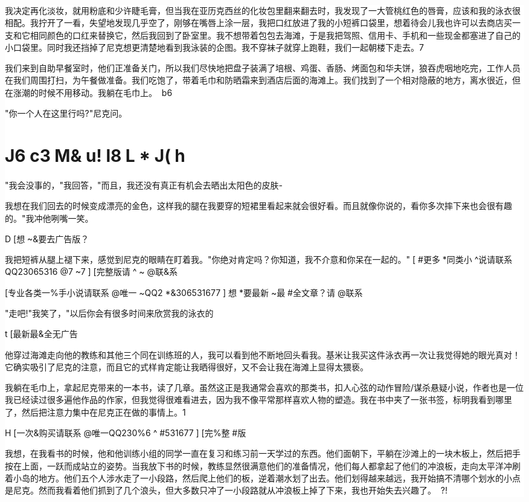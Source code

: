 


我决定再化淡妆，就用粉底和少许睫毛膏，但当我在亚历克西丝的化妆包里翻来翻去时，我发现了一大管桃红色的唇膏，应该和我的泳衣很相配。我拧开了一看，失望地发现几乎空了，刚够在嘴唇上涂一层，我把口红放进了我的小短裤口袋里，想着待会儿我也许可以去商店买一支和它相同颜色的口红来替换它，然后我回到了卧室里。我不想带着包包去海滩，于是我把驾照、信用卡、手机和一些现金都塞进了自己的小口袋里。同时我还挡掉了尼克想更清楚地看到我泳装的企图。我不穿袜子就穿上跑鞋，我们一起朝楼下走去。7





我们来到自助早餐室时，他们正准备关门，所以我们尽快地把盘子装满了培根、鸡蛋、香肠、烤面包和华夫饼，狼吞虎咽地吃完，工作人员在我们周围打扫，为午餐做准备。我们吃饱了，带着毛巾和防晒霜来到酒店后面的海滩上。我们找到了一个相对隐蔽的地方，离水很近，但在涨潮的时候不用移动。我躺在毛巾上。  b6



"你一个人在这里行吗?"尼克问。



 # J6 c3 M& u! l8 L * J( h 



"我会没事的，"我回答，"而且，我还没有真正有机会去晒出太阳色的皮肤-

我想在我们回去的时候变成漂亮的金色，这样我的腿在我要穿的短裙里看起来就会很好看。而且就像你说的，看你多次摔下来也会很有趣的。"我冲他咧嘴一笑。



D [想 ~&要去广告版？



我把短裤从腿上褪下来，感觉到尼克的眼睛在盯着我。"你绝对肯定吗？你知道，我不介意和你呆在一起的。" [ #更多 *同类小 ^说请联系QQ23065316 @7 ~7 ] [完整版请 ^ ~ @联&系



 [专业各类一%手小说请联系 @唯一 ~QQ2 *&306531677 ] 想 *要最新 ~最 #全文章？请 @联系



"走吧!"我笑了，"以后你会有很多时间来欣赏我的泳衣的

t [最新最&全无广告





他穿过海滩走向他的教练和其他三个同在训练班的人，我可以看到他不断地回头看我。基米让我买这件泳衣再一次让我觉得她的眼光真对！它确实吸引了尼克的注意，而且它的式样肯定能让我晒得很好，又不会让我在海滩上显得太猥亵。





我躺在毛巾上，拿起尼克带来的一本书，读了几章。虽然这正是我通常会喜欢的那类书，扣人心弦的动作冒险/谋杀悬疑小说，作者也是一位我已经读过很多遍他作品的作家，但我觉得很难看进去，因为我不像平常那样喜欢人物的塑造。我在书中夹了一张书签，标明我看到哪里了，然后把注意力集中在尼克正在做的事情上。1

H [一次&购买请联系 @唯一QQ230%6 ^ #531677 ] [完%整 #版





我想，在我看书的时候，他和他训练小组的同学一直在复习和练习前一天学过的东西。他们面朝下，平躺在沙滩上的一块木板上，然后把手按在上面，一跃而成站立的姿势。当我放下书的时候，教练显然很满意他们的准备情况，他们每人都拿起了他们的冲浪板，走向太平洋冲刷着小岛的地方。他们五个人涉水走了一小段路，然后爬上他们的板，逆着潮水划了出去。他们划得越来越远，我开始搞不清哪个划水的小点是尼克。然而我看着他们抓到了几个浪头，但大多数只冲了一小段路就从冲浪板上掉了下来，我也开始失去兴趣了。  ?!


